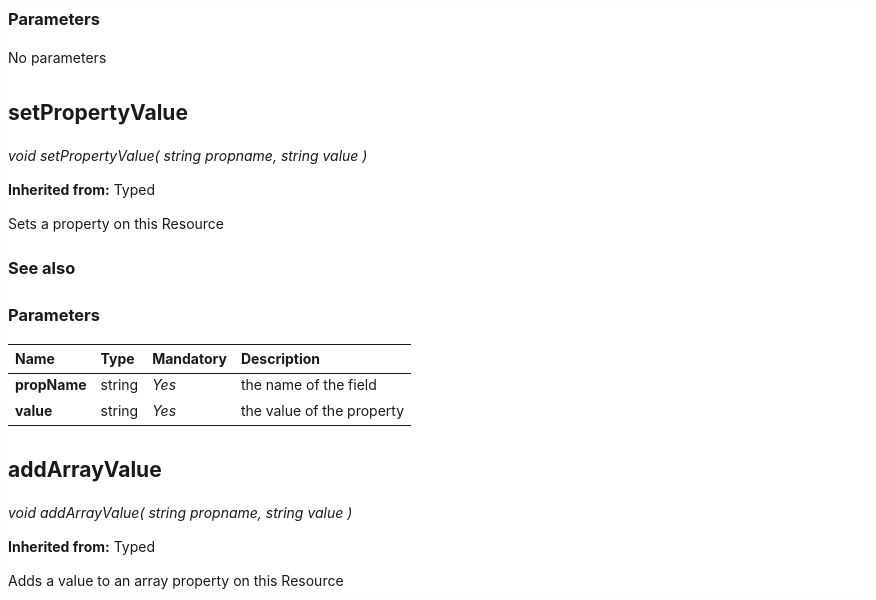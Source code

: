 




### Parameters

No parameters










## setPropertyValue
_void setPropertyValue( string propname, string value )_


**Inherited from:**  Typed

Sets a property on this Resource







### See also






### Parameters
| Name | Type | Mandatory | Description |
| :-----------  | :----------- | :----------- | :----------- |
|**propName**| string |*Yes*|the name of the field|
|**value**| string |*Yes*|the value of the property|











## addArrayValue
_void addArrayValue( string propname, string value )_


**Inherited from:**  Typed

Adds a value to an array property on this Resource






